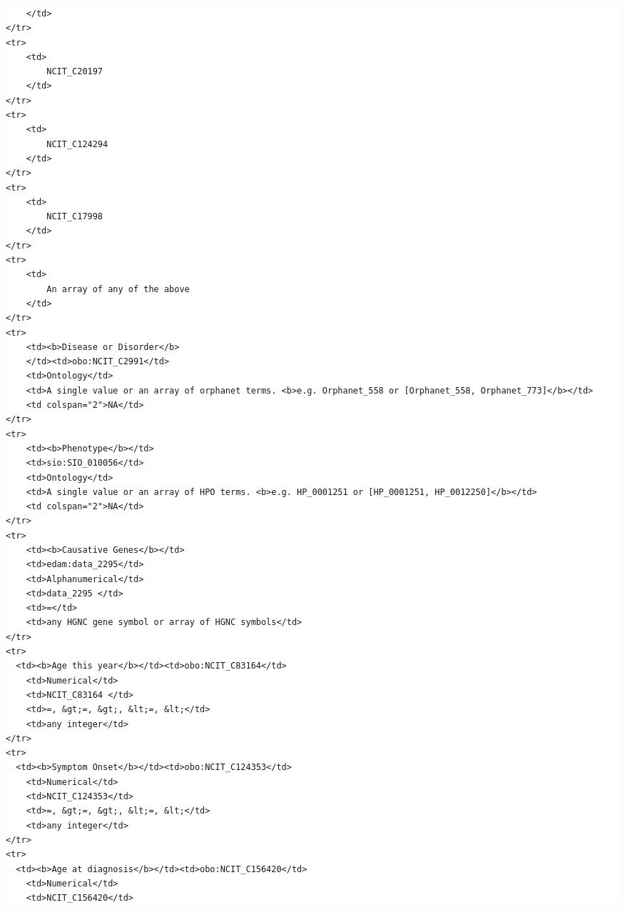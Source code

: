         </td>
    </tr>
    <tr>
        <td>
            NCIT_C20197
        </td>
    </tr>
    <tr>
        <td>
            NCIT_C124294
        </td>
    </tr>
    <tr>
        <td>
            NCIT_C17998
        </td>
    </tr>
    <tr>
        <td>
            An array of any of the above
        </td>
    </tr>
    <tr>
        <td><b>Disease or Disorder</b>
        </td><td>obo:NCIT_C2991</td>
        <td>Ontology</td>
        <td>A single value or an array of orphanet terms. <b>e.g. Orphanet_558 or [Orphanet_558, Orphanet_773]</b></td>
        <td colspan="2">NA</td>
    </tr>
    <tr>
        <td><b>Phenotype</b></td>
        <td>sio:SIO_010056</td>
        <td>Ontology</td>
        <td>A single value or an array of HPO terms. <b>e.g. HP_0001251 or [HP_0001251, HP_0012250]</b></td>
        <td colspan="2">NA</td>
    </tr>
    <tr>
        <td><b>Causative Genes</b></td>
        <td>edam:data_2295</td>
        <td>Alphanumerical</td>
        <td>data_2295 </td>
        <td>=</td>
        <td>any HGNC gene symbol or array of HGNC symbols</td>
    </tr>
    <tr>
      <td><b>Age this year</b></td><td>obo:NCIT_C83164</td>
        <td>Numerical</td>
        <td>NCIT_C83164 </td>
        <td>=, &gt;=, &gt;, &lt;=, &lt;</td>
        <td>any integer</td>
    </tr>
    <tr>
      <td><b>Symptom Onset</b></td><td>obo:NCIT_C124353</td>
        <td>Numerical</td>
        <td>NCIT_C124353</td>
        <td>=, &gt;=, &gt;, &lt;=, &lt;</td>
        <td>any integer</td>
    </tr>
    <tr>
      <td><b>Age at diagnosis</b></td><td>obo:NCIT_C156420</td>
        <td>Numerical</td>
        <td>NCIT_C156420</td>